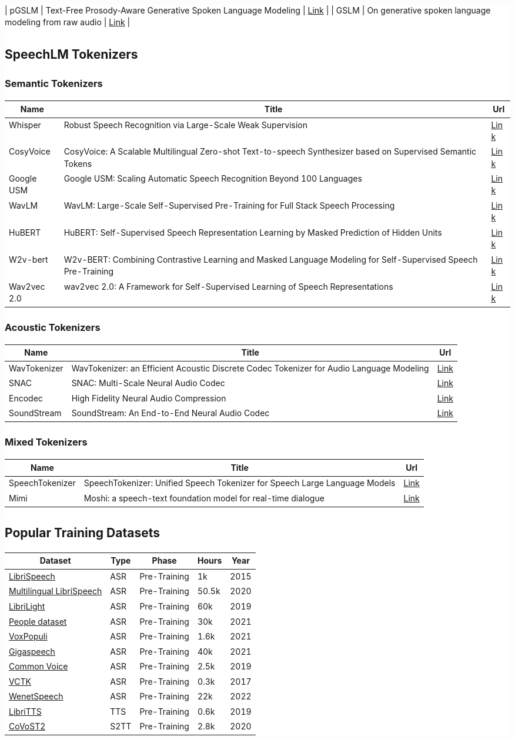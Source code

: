 |   pGSLM    | Text-Free Prosody-Aware Generative Spoken Language Modeling  | [Link](http://arxiv.org/abs/2109.03264) |
|   GSLM    | On generative spoken language modeling from raw audio | [Link](https://direct.mit.edu/tacl/article-abstract/doi/10.1162/tacl_a_00430/108611) |

## SpeechLM Tokenizers
### Semantic Tokenizers
| Name | Title | Url |
|-------|-------|-----|
|  Whisper     | Robust Speech Recognition via Large-Scale Weak Supervision | [Link](https://arxiv.org/abs/2212.04356)  |
|  CosyVoice     | CosyVoice: A Scalable Multilingual Zero-shot Text-to-speech Synthesizer based on Supervised Semantic Tokens | [Link](https://arxiv.org/abs/2407.05407)  |
|  Google USM     | Google USM: Scaling Automatic Speech Recognition Beyond 100 Languages | [Link](https://arxiv.org/abs/2303.01037)  |
|  WavLM     | WavLM: Large-Scale Self-Supervised Pre-Training for Full Stack Speech Processing | [Link](https://arxiv.org/abs/2110.13900)  |
|  HuBERT     | HuBERT: Self-Supervised Speech Representation Learning by Masked Prediction of Hidden Units | [Link](https://arxiv.org/abs/2106.07447)  |
|  W2v-bert     | W2v-BERT: Combining Contrastive Learning and Masked Language Modeling for Self-Supervised Speech Pre-Training | [Link](https://arxiv.org/abs/2108.06209)  |
|  Wav2vec 2.0     | wav2vec 2.0: A Framework for Self-Supervised Learning of Speech Representations | [Link](https://arxiv.org/abs/2006.11477)  |

### Acoustic Tokenizers
| Name | Title | Url |
|-------|-------|-----|
|  WavTokenizer     | WavTokenizer: an Efficient Acoustic Discrete Codec Tokenizer for Audio Language Modeling | [Link](https://arxiv.org/abs/2408.16532)  |
|  SNAC     | SNAC: Multi-Scale Neural Audio Codec | [Link](https://arxiv.org/abs/2410.14411)  |
|  Encodec     | High Fidelity Neural Audio Compression | [Link](https://arxiv.org/abs/2210.13438)  |
|  SoundStream     | SoundStream: An End-to-End Neural Audio Codec | [Link](https://arxiv.org/abs/2107.03312)  |

### Mixed Tokenizers
| Name | Title | Url |
|-------|-------|-----|
|  SpeechTokenizer     | SpeechTokenizer: Unified Speech Tokenizer for Speech Large Language Models | [Link](https://arxiv.org/abs/2308.16692)  |
|  Mimi     | Moshi: a speech-text foundation model for real-time dialogue | [Link](https://arxiv.org/abs/2410.00037)  |

## Popular Training Datasets
| Dataset                                                 | Type                   | Phase              | Hours | Year |
|---------------------------------------------------------|------------------------|--------------------|-------|------|
| [LibriSpeech](https://www.openslr.org/12)                       | ASR                    | Pre-Training       | 1k    | 2015 |
| [Multilingual LibriSpeech](https://www.openslr.org/94/) | ASR                    | Pre-Training       | 50.5k | 2020 |
| [LibriLight](https://github.com/facebookresearch/libri-light)         | ASR                    | Pre-Training       | 60k   | 2019 |
| [People dataset](https://github.com/mlcommons/peoples-speech)                  | ASR                    | Pre-Training       | 30k   | 2021 |
| [VoxPopuli](https://github.com/facebookresearch/voxpopuli)                            | ASR                    | Pre-Training       | 1.6k  | 2021 |
| [Gigaspeech](https://github.com/SpeechColab/GigaSpeech)                  | ASR                    | Pre-Training       | 40k   | 2021 |
| [Common Voice](https://commonvoice.mozilla.org/zh-CN)                       | ASR                    | Pre-Training       | 2.5k  | 2019 |
| [VCTK](https://paperswithcode.com/dataset/voice-bank-demand)                                         | ASR                    | Pre-Training       | 0.3k  | 2017 |
| [WenetSpeech](https://wenet.org.cn/WenetSpeech/)               | ASR                    | Pre-Training       | 22k   | 2022 |
| [LibriTTS](https://www.openslr.org/60/)                                 | TTS                    | Pre-Training       | 0.6k  | 2019 |
| [CoVoST2](https://github.com/facebookresearch/covost)                           | S2TT                   | Pre-Training       | 2.8k  | 2020 |